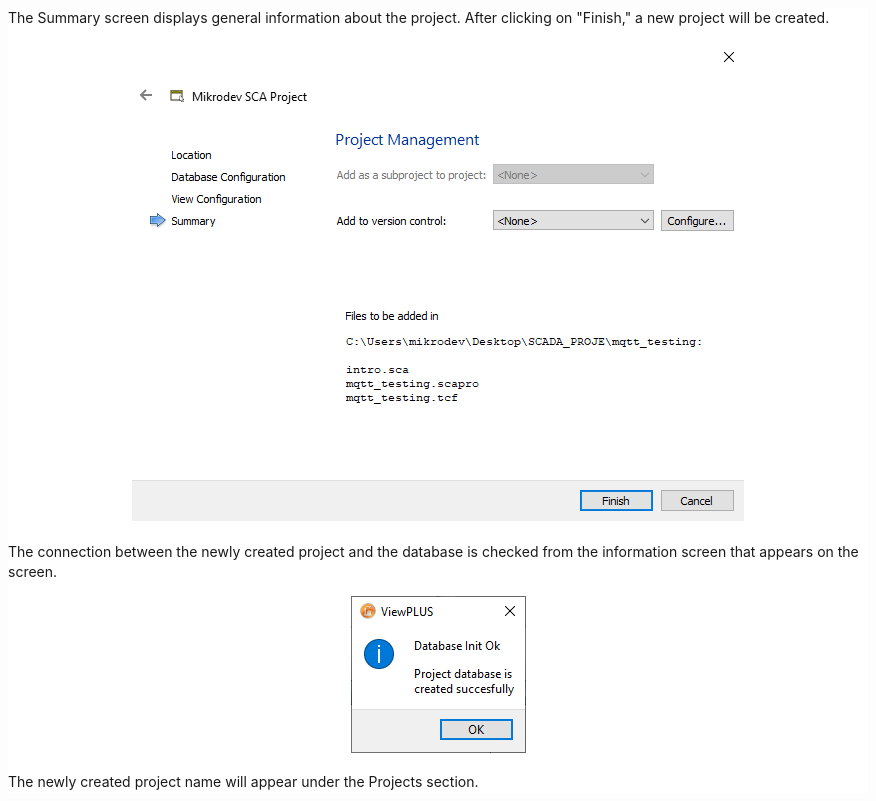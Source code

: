 
</center>

The Summary screen displays general information about the project. After clicking on "Finish," a new project will be created.

<center>

![mosquitto_image23](/img/mosquitto_image23.png)

</center>

The connection between the newly created project and the database is checked from the information screen that appears on the screen.

<center>

![mosquitto_image24](/img/mosquitto_image24.png)

</center>

The newly created project name will appear under the Projects section.
